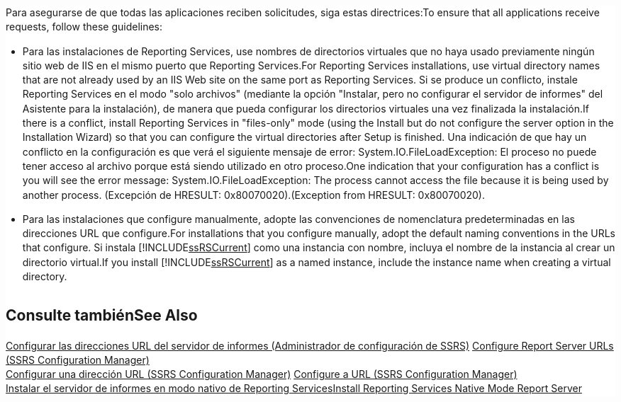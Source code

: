  <span data-ttu-id="e5045-163">Para asegurarse de que todas las aplicaciones reciben solicitudes, siga estas directrices:</span><span class="sxs-lookup"><span data-stu-id="e5045-163">To ensure that all applications receive requests, follow these guidelines:</span></span>  
  
-   <span data-ttu-id="e5045-164">Para las instalaciones de Reporting Services, use nombres de directorios virtuales que no haya usado previamente ningún sitio web de IIS en el mismo puerto que Reporting Services.</span><span class="sxs-lookup"><span data-stu-id="e5045-164">For Reporting Services installations, use virtual directory names that are not already used by an IIS Web site on the same port as Reporting Services.</span></span> <span data-ttu-id="e5045-165">Si se produce un conflicto, instale Reporting Services en el modo "solo archivos" (mediante la opción "Instalar, pero no configurar el servidor de informes" del Asistente para la instalación), de manera que pueda configurar los directorios virtuales una vez finalizada la instalación.</span><span class="sxs-lookup"><span data-stu-id="e5045-165">If there is a conflict, install Reporting Services in "files-only" mode (using the Install but do not configure the server option in the Installation Wizard) so that you can configure the virtual directories after Setup is finished.</span></span> <span data-ttu-id="e5045-166">Una indicación de que hay un conflicto en la configuración es que verá el siguiente mensaje de error: System.IO.FileLoadException: El proceso no puede tener acceso al archivo porque está siendo utilizado en otro proceso.</span><span class="sxs-lookup"><span data-stu-id="e5045-166">One indication that your configuration has a conflict is you will see the error message: System.IO.FileLoadException: The process cannot access the file because it is being used by another process.</span></span> <span data-ttu-id="e5045-167">(Excepción de HRESULT: 0x80070020).</span><span class="sxs-lookup"><span data-stu-id="e5045-167">(Exception from HRESULT: 0x80070020).</span></span>  
  
-   <span data-ttu-id="e5045-168">Para las instalaciones que configure manualmente, adopte las convenciones de nomenclatura predeterminadas en las direcciones URL que configure.</span><span class="sxs-lookup"><span data-stu-id="e5045-168">For installations that you configure manually, adopt the default naming conventions in the URLs that configure.</span></span> <span data-ttu-id="e5045-169">Si instala [!INCLUDE[ssRSCurrent](../../includes/ssrscurrent-md.md)] como una instancia con nombre, incluya el nombre de la instancia al crear un directorio virtual.</span><span class="sxs-lookup"><span data-stu-id="e5045-169">If you install [!INCLUDE[ssRSCurrent](../../includes/ssrscurrent-md.md)] as a named instance, include the instance name when creating a virtual directory.</span></span>  
  
## <a name="see-also"></a><span data-ttu-id="e5045-170">Consulte también</span><span class="sxs-lookup"><span data-stu-id="e5045-170">See Also</span></span>  
 <span data-ttu-id="e5045-171">[Configurar las direcciones URL del servidor de informes &#40;Administrador de configuración de SSRS&#41;](configure-report-server-urls-ssrs-configuration-manager.md) </span><span class="sxs-lookup"><span data-stu-id="e5045-171">[Configure Report Server URLs  &#40;SSRS Configuration Manager&#41;](configure-report-server-urls-ssrs-configuration-manager.md) </span></span>  
 <span data-ttu-id="e5045-172">[Configurar una dirección URL &#40;SSRS Configuration Manager&#41;](configure-a-url-ssrs-configuration-manager.md) </span><span class="sxs-lookup"><span data-stu-id="e5045-172">[Configure a URL  &#40;SSRS Configuration Manager&#41;](configure-a-url-ssrs-configuration-manager.md) </span></span>  
 [<span data-ttu-id="e5045-173">Instalar el servidor de informes en modo nativo de Reporting Services</span><span class="sxs-lookup"><span data-stu-id="e5045-173">Install Reporting Services Native Mode Report Server</span></span>](install-reporting-services-native-mode-report-server.md)  
  
  
